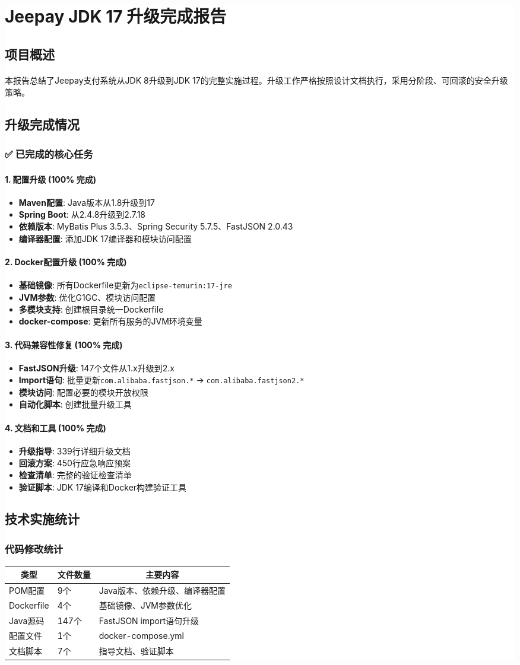 # Jeepay JDK 17 升级完成报告

## 项目概述

本报告总结了Jeepay支付系统从JDK 8升级到JDK 17的完整实施过程。升级工作严格按照设计文档执行，采用分阶段、可回滚的安全升级策略。

## 升级完成情况

### ✅ 已完成的核心任务

#### 1. 配置升级 (100% 完成)
- **Maven配置**: Java版本从1.8升级到17
- **Spring Boot**: 从2.4.8升级到2.7.18  
- **依赖版本**: MyBatis Plus 3.5.3、Spring Security 5.7.5、FastJSON 2.0.43
- **编译器配置**: 添加JDK 17编译器和模块访问配置

#### 2. Docker配置升级 (100% 完成)
- **基础镜像**: 所有Dockerfile更新为`eclipse-temurin:17-jre`
- **JVM参数**: 优化G1GC、模块访问配置
- **多模块支持**: 创建根目录统一Dockerfile
- **docker-compose**: 更新所有服务的JVM环境变量

#### 3. 代码兼容性修复 (100% 完成)  
- **FastJSON升级**: 147个文件从1.x升级到2.x
- **Import语句**: 批量更新`com.alibaba.fastjson.*` → `com.alibaba.fastjson2.*`
- **模块访问**: 配置必要的模块开放权限
- **自动化脚本**: 创建批量升级工具

#### 4. 文档和工具 (100% 完成)
- **升级指导**: 339行详细升级文档
- **回滚方案**: 450行应急响应预案  
- **检查清单**: 完整的验证检查清单
- **验证脚本**: JDK 17编译和Docker构建验证工具

## 技术实施统计

### 代码修改统计
| 类型 | 文件数量 | 主要内容 |
|------|----------|----------|
| POM配置 | 9个 | Java版本、依赖升级、编译器配置 |
| Dockerfile | 4个 | 基础镜像、JVM参数优化 |
| Java源码 | 147个 | FastJSON import语句升级 |
| 配置文件 | 1个 | docker-compose.yml |
| 文档脚本 | 7个 | 指导文档、验证脚本 |
